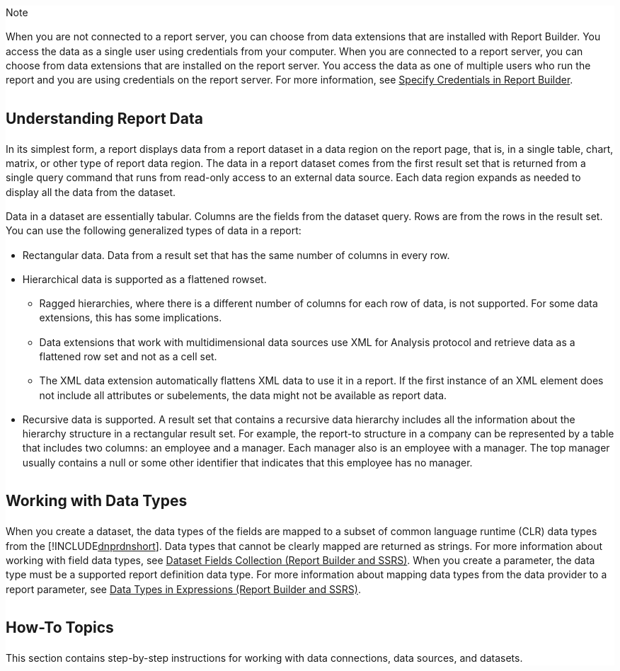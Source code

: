 > [!NOTE]  
>  When you are not connected to a report server, you can choose from data extensions that are installed with Report Builder. You access the data as a single user using credentials from your computer. When you are connected to a report server, you can choose from data extensions that are installed on the report server. You access the data as one of multiple users who run the report and you are using credentials on the report server. For more information, see [Specify Credentials in Report Builder](https://msdn.microsoft.com/library/7412ce68-aece-41c0-8c37-76a0e54b6b53).  
  
##  <a name="ReportData"></a> Understanding Report Data  
 In its simplest form, a report displays data from a report dataset in a data region on the report page, that is, in a single table, chart, matrix, or other type of report data region. The data in a report dataset comes from the first result set that is returned from a single query command that runs from read-only access to an external data source. Each data region expands as needed to display all the data from the dataset.  
  
 Data in a dataset are essentially tabular. Columns are the fields from the dataset query. Rows are from the rows in the result set. You can use the following generalized types of data in a report:  
  
-   Rectangular data. Data from a result set that has the same number of columns in every row.  
  
-   Hierarchical data is supported as a flattened rowset.  
  
    -   Ragged hierarchies, where there is a different number of columns for each row of data, is not supported. For some data extensions, this has some implications.  
  
    -   Data extensions that work with multidimensional data sources use XML for Analysis protocol and retrieve data as a flattened row set and not as a cell set.  
  
    -   The XML data extension automatically flattens XML data to use it in a report. If the first instance of an XML element does not include all attributes or subelements, the data might not be available as report data.  
  
-   Recursive data is supported. A result set that contains a recursive data hierarchy includes all the information about the hierarchy structure in a rectangular result set. For example, the report-to structure in a company can be represented by a table that includes two columns: an employee and a manager. Each manager also is an employee with a manager. The top manager usually contains a null or some other identifier that indicates that this employee has no manager.  
  
  
##  <a name="DataTypes"></a> Working with Data Types  
 When you create a dataset, the data types of the fields are mapped to a subset of common language runtime (CLR) data types from the [!INCLUDE[dnprdnshort](../../includes/dnprdnshort-md.md)]. Data types that cannot be clearly mapped are returned as strings. For more information about working with field data types, see [Dataset Fields Collection &#40;Report Builder and SSRS&#41;](../../reporting-services/report-data/dataset-fields-collection-report-builder-and-ssrs.md). When you create a parameter, the data type must be a supported report definition data type. For more information about mapping data types from the data provider to a report parameter, see [Data Types in Expressions &#40;Report Builder and SSRS&#41;](../../reporting-services/report-design/data-types-in-expressions-report-builder-and-ssrs.md).  
  
  
##  <a name="HowTo"></a> How-To Topics  
 This section contains step-by-step instructions for working with data connections, data sources, and datasets.  
  
